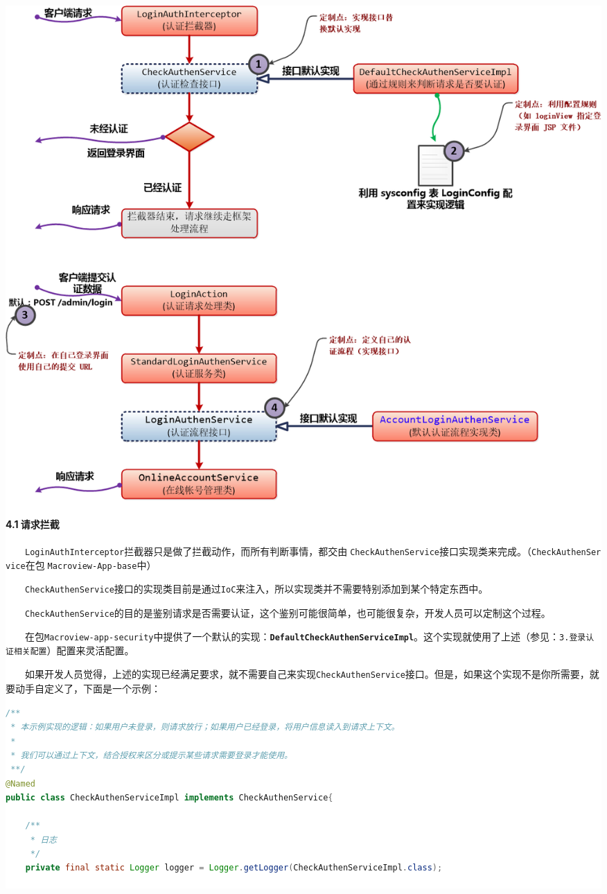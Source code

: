 ![Login](./images/login_flow.png)


#### 4.1 请求拦截

　　`LoginAuthInterceptor`拦截器只是做了拦截动作，而所有判断事情，都交由 `CheckAuthenService`接口实现类来完成。（`CheckAuthenService`在包 `Macroview-App-base`中）

　　`CheckAuthenService`接口的实现类目前是通过`IoC`来注入，所以实现类并不需要特别添加到某个特定东西中。

　　`CheckAuthenService`的目的是鉴别请求是否需要认证，这个鉴别可能很简单，也可能很复杂，开发人员可以定制这个过程。

　　在包`Macroview-app-security`中提供了一个默认的实现：**`DefaultCheckAuthenServiceImpl`**。这个实现就使用了上述（参见：`3.登录认证相关配置`）配置来灵活配置。

　　如果开发人员觉得，上述的实现已经满足要求，就不需要自己来实现`CheckAuthenService`接口。但是，如果这个实现不是你所需要，就要动手自定义了，下面是一个示例：

```java
/**
 * 本示例实现的逻辑：如果用户未登录，则请求放行；如果用户已经登录，将用户信息读入到请求上下文。
 *
 * 我们可以通过上下文，结合授权来区分或提示某些请求需要登录才能使用。
 **/
@Named
public class CheckAuthenServiceImpl implements CheckAuthenService{

	/**
	 * 日志
	 */
	private final static Logger logger = Logger.getLogger(CheckAuthenServiceImpl.class);
	
```